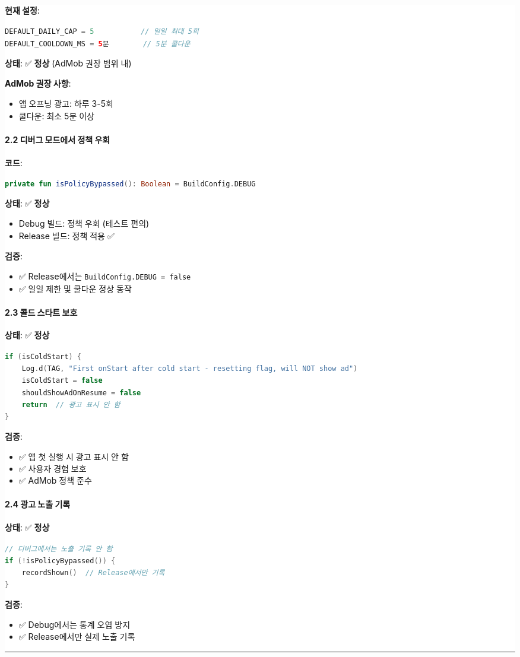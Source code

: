 **현재 설정**:
```kotlin
DEFAULT_DAILY_CAP = 5           // 일일 최대 5회
DEFAULT_COOLDOWN_MS = 5분        // 5분 쿨다운
```

**상태**: ✅ **정상** (AdMob 권장 범위 내)

**AdMob 권장 사항**:
- 앱 오프닝 광고: 하루 3-5회
- 쿨다운: 최소 5분 이상

#### 2.2 디버그 모드에서 정책 우회

**코드**:
```kotlin
private fun isPolicyBypassed(): Boolean = BuildConfig.DEBUG
```

**상태**: ✅ **정상**

- Debug 빌드: 정책 우회 (테스트 편의)
- Release 빌드: 정책 적용 ✅

**검증**:
- ✅ Release에서는 `BuildConfig.DEBUG = false`
- ✅ 일일 제한 및 쿨다운 정상 동작

#### 2.3 콜드 스타트 보호

**상태**: ✅ **정상**

```kotlin
if (isColdStart) {
    Log.d(TAG, "First onStart after cold start - resetting flag, will NOT show ad")
    isColdStart = false
    shouldShowAdOnResume = false
    return  // 광고 표시 안 함
}
```

**검증**:
- ✅ 앱 첫 실행 시 광고 표시 안 함
- ✅ 사용자 경험 보호
- ✅ AdMob 정책 준수

#### 2.4 광고 노출 기록

**상태**: ✅ **정상**

```kotlin
// 디버그에서는 노출 기록 안 함
if (!isPolicyBypassed()) {
    recordShown()  // Release에서만 기록
}
```

**검증**:
- ✅ Debug에서는 통계 오염 방지
- ✅ Release에서만 실제 노출 기록

---